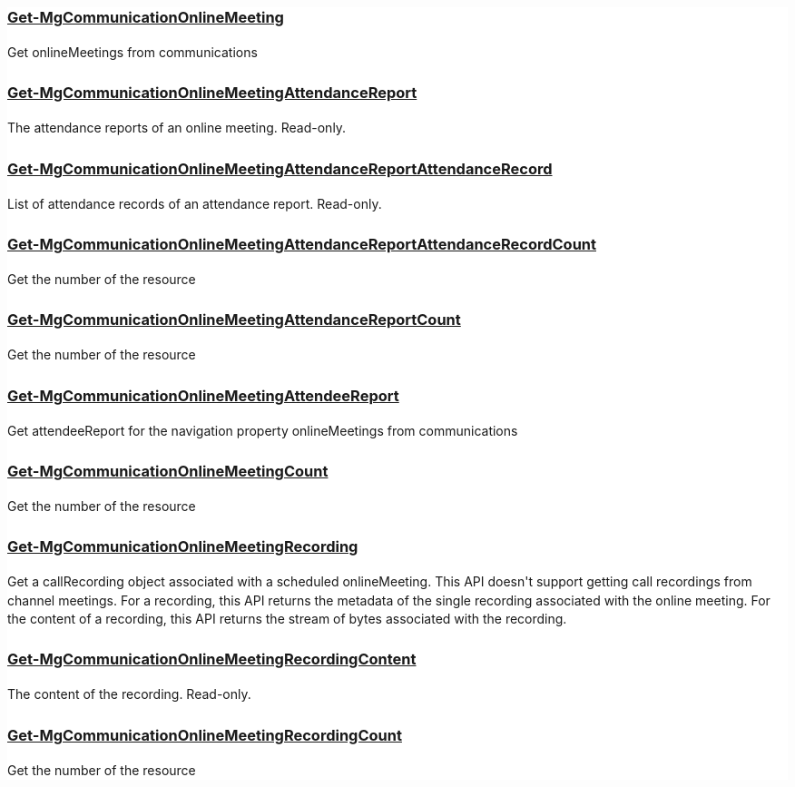 ### [Get-MgCommunicationOnlineMeeting](Get-MgCommunicationOnlineMeeting.md)
Get onlineMeetings from communications

### [Get-MgCommunicationOnlineMeetingAttendanceReport](Get-MgCommunicationOnlineMeetingAttendanceReport.md)
The attendance reports of an online meeting.
Read-only.

### [Get-MgCommunicationOnlineMeetingAttendanceReportAttendanceRecord](Get-MgCommunicationOnlineMeetingAttendanceReportAttendanceRecord.md)
List of attendance records of an attendance report.
Read-only.

### [Get-MgCommunicationOnlineMeetingAttendanceReportAttendanceRecordCount](Get-MgCommunicationOnlineMeetingAttendanceReportAttendanceRecordCount.md)
Get the number of the resource

### [Get-MgCommunicationOnlineMeetingAttendanceReportCount](Get-MgCommunicationOnlineMeetingAttendanceReportCount.md)
Get the number of the resource

### [Get-MgCommunicationOnlineMeetingAttendeeReport](Get-MgCommunicationOnlineMeetingAttendeeReport.md)
Get attendeeReport for the navigation property onlineMeetings from communications

### [Get-MgCommunicationOnlineMeetingCount](Get-MgCommunicationOnlineMeetingCount.md)
Get the number of the resource

### [Get-MgCommunicationOnlineMeetingRecording](Get-MgCommunicationOnlineMeetingRecording.md)
Get a callRecording object associated with a scheduled onlineMeeting.
This API doesn't support getting call recordings from channel meetings.
For a recording, this API returns the metadata of the single recording associated with the online meeting.
For the content of a recording, this API returns the stream of bytes associated with the recording.

### [Get-MgCommunicationOnlineMeetingRecordingContent](Get-MgCommunicationOnlineMeetingRecordingContent.md)
The content of the recording.
Read-only.

### [Get-MgCommunicationOnlineMeetingRecordingCount](Get-MgCommunicationOnlineMeetingRecordingCount.md)
Get the number of the resource
